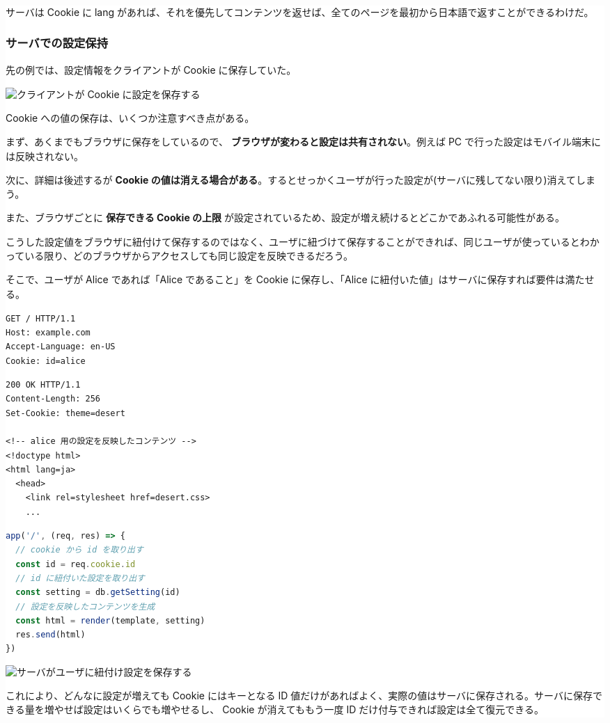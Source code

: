 サーバは Cookie に lang があれば、それを優先してコンテンツを返せば、全てのページを最初から日本語で返すことができるわけだ。


### サーバでの設定保持

先の例では、設定情報をクライアントが Cookie に保存していた。

![クライアントが Cookie に設定を保存する](https://cacoo.com/diagrams/L0Jn5wPiobCrsSDy-4C99D.png)


Cookie への値の保存は、いくつか注意すべき点がある。

まず、あくまでもブラウザに保存をしているので、 **ブラウザが変わると設定は共有されない**。例えば PC で行った設定はモバイル端末には反映されない。

次に、詳細は後述するが **Cookie の値は消える場合がある**。するとせっかくユーザが行った設定が(サーバに残してない限り)消えてしまう。

また、ブラウザごとに **保存できる Cookie の上限** が設定されているため、設定が増え続けるとどこかであふれる可能性がある。

こうした設定値をブラウザに紐付けて保存するのではなく、ユーザに紐づけて保存することができれば、同じユーザが使っているとわかっている限り、どのブラウザからアクセスしても同じ設定を反映できるだろう。

そこで、ユーザが Alice であれば「Alice であること」を Cookie に保存し、「Alice に紐付いた値」はサーバに保存すれば要件は満たせる。

```http
GET / HTTP/1.1
Host: example.com
Accept-Language: en-US
Cookie: id=alice
```

```http
200 OK HTTP/1.1
Content-Length: 256
Set-Cookie: theme=desert

<!-- alice 用の設定を反映したコンテンツ -->
<!doctype html>
<html lang=ja>
  <head>
    <link rel=stylesheet href=desert.css>
    ...
```

```js
app('/', (req, res) => {
  // cookie から id を取り出す
  const id = req.cookie.id
  // id に紐付いた設定を取り出す
  const setting = db.getSetting(id)
  // 設定を反映したコンテンツを生成
  const html = render(template, setting)
  res.send(html)
})
```

![サーバがユーザに紐付け設定を保存する](https://cacoo.com/diagrams/L0Jn5wPiobCrsSDy-3F1BF.png)

これにより、どんなに設定が増えても Cookie にはキーとなる ID 値だけがあればよく、実際の値はサーバに保存される。サーバに保存できる量を増やせば設定はいくらでも増やせるし、 Cookie が消えてももう一度 ID だけ付与できれば設定は全て復元できる。
